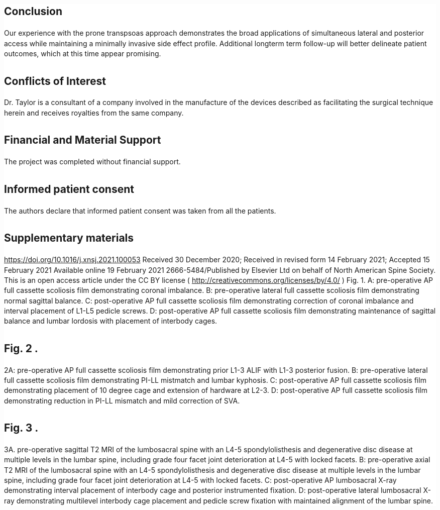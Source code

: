 
## Conclusion

Our experience with the prone transpsoas approach demonstrates the broad applications of simultaneous lateral and posterior access while maintaining a minimally invasive side effect profile. Additional longterm term follow-up will better delineate patient outcomes, which at this time appear promising.


## Conflicts of Interest

Dr. Taylor is a consultant of a company involved in the manufacture of the devices described as facilitating the surgical technique herein and receives royalties from the same company.


## Financial and Material Support

The project was completed without financial support.


## Informed patient consent

The authors declare that informed patient consent was taken from all the patients.


## Supplementary materials


https://doi.org/10.1016/j.xnsj.2021.100053 Received 30 December 2020; Received in revised form 14 February 2021; Accepted 15 February 2021 Available online 19 February 2021 2666-5484/Published by Elsevier Ltd on behalf of North American Spine Society. This is an open access article under the CC BY license ( http://creativecommons.org/licenses/by/4.0/ ) Fig. 1. A: pre-operative AP full cassette scoliosis film demonstrating coronal imbalance. B: pre-operative lateral full cassette scoliosis film demonstrating normal sagittal balance. C: post-operative AP full cassette scoliosis film demonstrating correction of coronal imbalance and interval placement of L1-L5 pedicle screws. D: post-operative AP full cassette scoliosis film demonstrating maintenance of sagittal balance and lumbar lordosis with placement of interbody cages.

## Fig. 2 .
2A: pre-operative AP full cassette scoliosis film demonstrating prior L1-3 ALIF with L1-3 posterior fusion. B: pre-operative lateral full cassette scoliosis film demonstrating PI-LL mistmatch and lumbar kyphosis. C: post-operative AP full cassette scoliosis film demonstrating placement of 10 degree cage and extension of hardware at L2-3. D: post-operative AP full cassette scoliosis film demonstrating reduction in PI-LL mismatch and mild correction of SVA.

## Fig. 3 .
3A. pre-operative sagittal T2 MRI of the lumbosacral spine with an L4-5 spondylolisthesis and degenerative disc disease at multiple levels in the lumbar spine, including grade four facet joint deterioration at L4-5 with locked facets. B: pre-operative axial T2 MRI of the lumbosacral spine with an L4-5 spondylolisthesis and degenerative disc disease at multiple levels in the lumbar spine, including grade four facet joint deterioration at L4-5 with locked facets. C: post-operative AP lumbosacral X-ray demonstrating interval placement of interbody cage and posterior instrumented fixation. D: post-operative lateral lumbosacral X-ray demonstrating multilevel interbody cage placement and pedicle screw fixation with maintained alignment of the lumbar spine.
